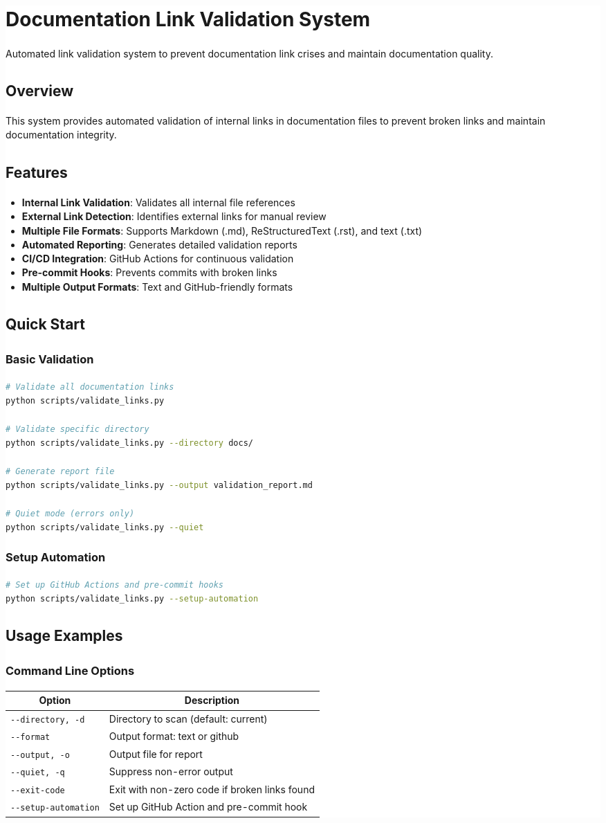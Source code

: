 # Documentation Link Validation System

Automated link validation system to prevent documentation link crises and maintain documentation quality.

## Overview

This system provides automated validation of internal links in documentation files to prevent broken links and maintain documentation integrity.

## Features

- **Internal Link Validation**: Validates all internal file references
- **External Link Detection**: Identifies external links for manual review
- **Multiple File Formats**: Supports Markdown (.md), ReStructuredText (.rst), and text (.txt)
- **Automated Reporting**: Generates detailed validation reports
- **CI/CD Integration**: GitHub Actions for continuous validation
- **Pre-commit Hooks**: Prevents commits with broken links
- **Multiple Output Formats**: Text and GitHub-friendly formats

## Quick Start

### Basic Validation
```bash
# Validate all documentation links
python scripts/validate_links.py

# Validate specific directory
python scripts/validate_links.py --directory docs/

# Generate report file
python scripts/validate_links.py --output validation_report.md

# Quiet mode (errors only)
python scripts/validate_links.py --quiet
```

### Setup Automation
```bash
# Set up GitHub Actions and pre-commit hooks
python scripts/validate_links.py --setup-automation
```

## Usage Examples

### Command Line Options

| Option | Description |
|--------|-------------|
| `--directory, -d` | Directory to scan (default: current) |
| `--format` | Output format: text or github |
| `--output, -o` | Output file for report |
| `--quiet, -q` | Suppress non-error output |
| `--exit-code` | Exit with non-zero code if broken links found |
| `--setup-automation` | Set up GitHub Action and pre-commit hook |
